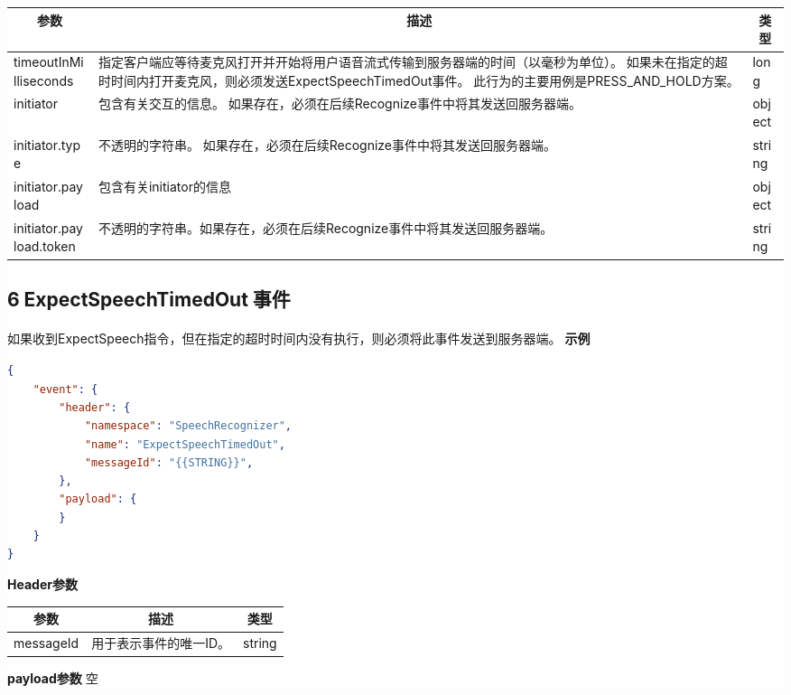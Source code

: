 | 参数                    | 描述                                                         | 类型   |
| ----------------------- | ------------------------------------------------------------ | ------ |
| timeoutInMilliseconds   | 指定客户端应等待麦克风打开并开始将用户语音流式传输到服务器端的时间（以毫秒为单位）。 如果未在指定的超时时间内打开麦克风，则必须发送ExpectSpeechTimedOut事件。 此行为的主要用例是PRESS_AND_HOLD方案。 | long   |
| initiator               | 包含有关交互的信息。 如果存在，必须在后续Recognize事件中将其发送回服务器端。 | object |
| initiator.type          | 不透明的字符串。 如果存在，必须在后续Recognize事件中将其发送回服务器端。 | string |
| initiator.payload       | 包含有关initiator的信息                                      | object |
| initiator.payload.token | 不透明的字符串。如果存在，必须在后续Recognize事件中将其发送回服务器端。 | string |

## 6 ExpectSpeechTimedOut 事件

如果收到ExpectSpeech指令，但在指定的超时时间内没有执行，则必须将此事件发送到服务器端。
**示例**

```json
{
    "event": {
        "header": {
            "namespace": "SpeechRecognizer",
            "name": "ExpectSpeechTimedOut",
            "messageId": "{{STRING}}",
        },
        "payload": {
        }
    }
}
```

**Header参数**

| 参数        | 描述             | 类型     |
| --------- | -------------- | ------ |
| messageId | 用于表示事件的唯一ID。 | string |

**payload参数**
空
